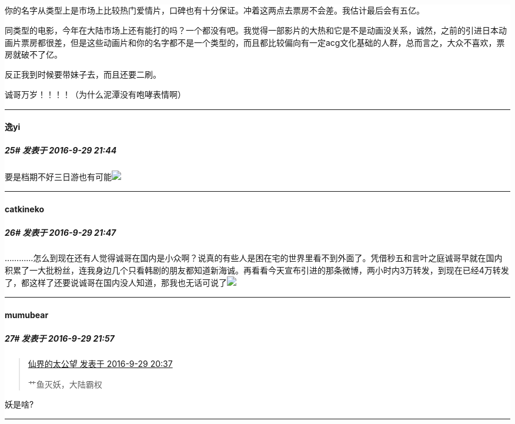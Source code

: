 你的名字从类型上是市场上比较热门爱情片，口碑也有十分保证。冲着这两点去票房不会差。我估计最后会有五亿。

同类型的电影，今年在大陆市场上还有能打的吗？一个都没有吧。我觉得一部影片的大热和它是不是动画没关系，诚然，之前的引进日本动画片票房都很差，但是这些动画片和你的名字都不是一个类型的，而且都比较偏向有一定acg文化基础的人群，总而言之，大众不喜欢，票房就破不了亿。

反正我到时候要带妹子去，而且还要二刷。

诚哥万岁！！！！（为什么泥潭没有咆哮表情啊）







-----

####  逸yi  
##### 25#       发表于 2016-9-29 21:44




要是档期不好三日游也有可能<img src="https://static.saraba1st.com/image/smiley/face/161.jpg" referrerpolicy="no-referrer">







-----

####  catkineko  
##### 26#       发表于 2016-9-29 21:47




…………怎么到现在还有人觉得诚哥在国内是小众啊？说真的有些人是困在宅的世界里看不到外面了。凭借秒五和言叶之庭诚哥早就在国内积累了一大批粉丝，连我身边几个只看韩剧的朋友都知道新海诚。再看看今天宣布引进的那条微博，两小时内3万转发，到现在已经4万转发了，都这样了还要说诚哥在国内没人知道，那我也无话可说了<img src="https://static.saraba1st.com/image/smiley/face/04.gif" referrerpolicy="no-referrer">







-----

####  mumubear  
##### 27#       发表于 2016-9-29 21:57



<blockquote><a href="httphttps://bbs.saraba1st.com/2b/forum.php?mod=redirect&amp;goto=findpost&amp;pid=33730063&amp;ptid=1336413" target="_blank">仙界的太公望 发表于 2016-9-29 20:37</a>

艹鱼灭妖，大陆霸权</blockquote>
妖是啥?







-----
